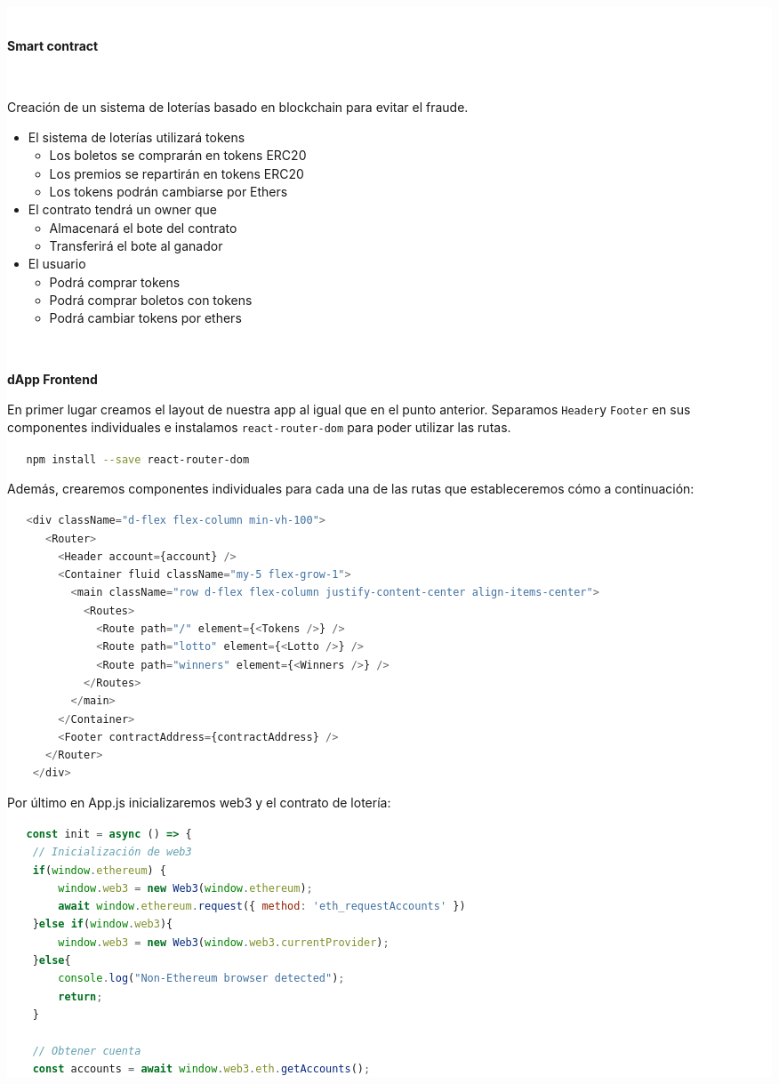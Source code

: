 &nbsp;

**Smart contract**

&nbsp;

Creación de un sistema de loterías basado en blockchain para evitar el fraude.

* El sistema de loterías utilizará tokens
  * Los boletos se comprarán en tokens ERC20
  * Los premios se repartirán en tokens ERC20
  * Los tokens podrán cambiarse por Ethers
* El contrato tendrá un owner que
  * Almacenará el bote del contrato
  * Transferirá el bote al ganador
* El usuario
  * Podrá comprar tokens
  * Podrá comprar boletos con tokens
  * Podrá cambiar tokens por ethers

&nbsp;

**dApp Frontend**

En primer lugar creamos el layout de nuestra app al igual que en el punto anterior. Separamos `Header`y `Footer` en sus componentes individuales e instalamos `react-router-dom` para poder utilizar las rutas.

```bash
   npm install --save react-router-dom
```

Además, crearemos componentes individuales para cada una de las rutas que estableceremos cómo a continuación:

```javascript
   <div className="d-flex flex-column min-vh-100">      
      <Router>       
        <Header account={account} />
        <Container fluid className="my-5 flex-grow-1"> 
          <main className="row d-flex flex-column justify-content-center align-items-center">
            <Routes>
              <Route path="/" element={<Tokens />} />
              <Route path="lotto" element={<Lotto />} />
              <Route path="winners" element={<Winners />} />
            </Routes>
          </main>
        </Container>
        <Footer contractAddress={contractAddress} />      
      </Router>
    </div>
```

Por último en App.js inicializaremos web3 y el contrato de lotería:

```javascript
   const init = async () => {
    // Inicialización de web3
    if(window.ethereum) {
        window.web3 = new Web3(window.ethereum);
        await window.ethereum.request({ method: 'eth_requestAccounts' })
    }else if(window.web3){
        window.web3 = new Web3(window.web3.currentProvider);
    }else{
        console.log("Non-Ethereum browser detected");
        return;
    }

    // Obtener cuenta
    const accounts = await window.web3.eth.getAccounts();
```